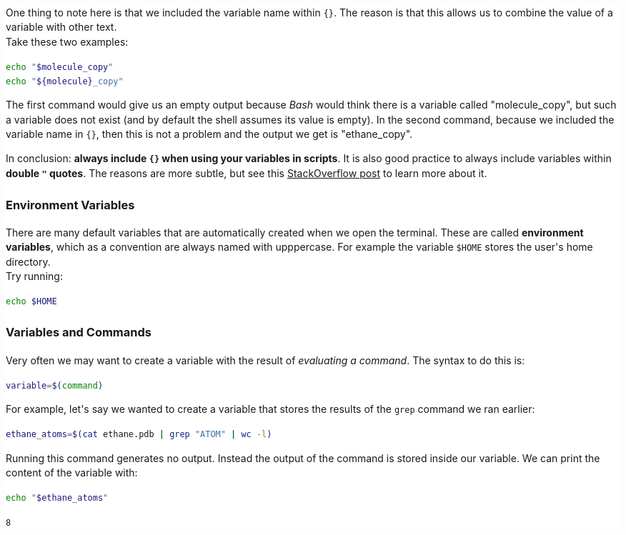 One thing to note here is that we included the variable name within `{}`. 
The reason is that this allows us to combine the value of a variable with other text.  
Take these two examples: 

```bash
echo "$molecule_copy"
echo "${molecule}_copy"
```

The first command would give us an empty output because _Bash_ would think there is a variable called "molecule_copy", but such a variable does not exist (and by default the shell assumes its value is empty). 
In the second command, because we included the variable name in `{}`, then this is not a problem and the output we get is "ethane_copy". 

In conclusion: **always include `{}` when using your variables in scripts**. 
It is also good practice to always include variables within **double `"` quotes**. 
The reasons are more subtle, but see this [StackOverflow post](https://stackoverflow.com/a/27701642/5023162) to learn more about it. 


### Environment Variables

There are many default variables that are automatically created when we open the terminal. 
These are called **environment variables**, which as a convention are always named with upppercase. 
For example the variable `$HOME` stores the user's home directory.  
Try running: 

```bash
echo $HOME
```

### Variables and Commands

Very often we may want to create a variable with the result of _evaluating a command_. 
The syntax to do this is: 

```bash
variable=$(command)
```

For example, let's say we wanted to create a variable that stores the results of the `grep` command we ran earlier:

```bash
ethane_atoms=$(cat ethane.pdb | grep "ATOM" | wc -l)
```

Running this command generates no output. Instead the output of the command is stored inside our variable. 
We can print the content of the variable with: 

```bash
echo "$ethane_atoms"
```

```
8
```
